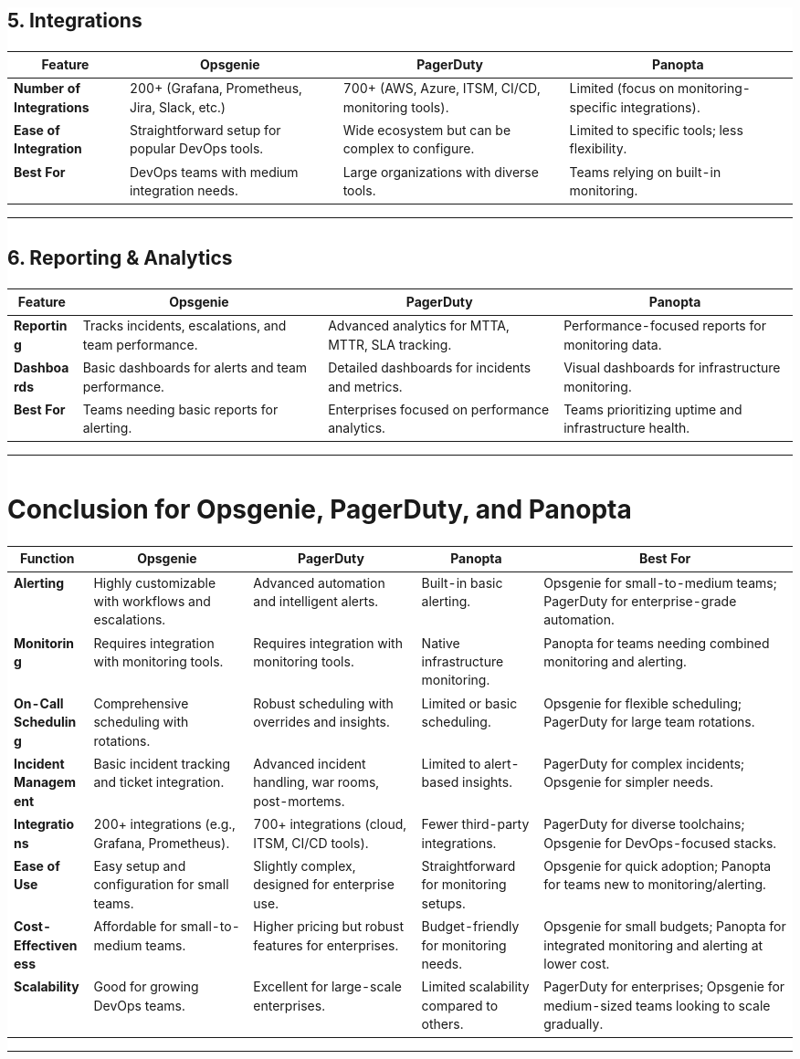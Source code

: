 
## 5. Integrations
| **Feature**                 | **Opsgenie**                                           | **PagerDuty**                                       | **Panopta**                                         |
|-----------------------------|-------------------------------------------------------|---------------------------------------------------|----------------------------------------------------|
| **Number of Integrations**  | 200+ (Grafana, Prometheus, Jira, Slack, etc.)         | 700+ (AWS, Azure, ITSM, CI/CD, monitoring tools). | Limited (focus on monitoring-specific integrations). |
| **Ease of Integration**     | Straightforward setup for popular DevOps tools.      | Wide ecosystem but can be complex to configure.   | Limited to specific tools; less flexibility.       |
| **Best For**                | DevOps teams with medium integration needs.          | Large organizations with diverse tools.           | Teams relying on built-in monitoring.              |

---

## 6. Reporting & Analytics
| **Feature**                 | **Opsgenie**                                           | **PagerDuty**                                       | **Panopta**                                         |
|-----------------------------|-------------------------------------------------------|---------------------------------------------------|----------------------------------------------------|
| **Reporting**               | Tracks incidents, escalations, and team performance. | Advanced analytics for MTTA, MTTR, SLA tracking. | Performance-focused reports for monitoring data.   |
| **Dashboards**              | Basic dashboards for alerts and team performance.    | Detailed dashboards for incidents and metrics.    | Visual dashboards for infrastructure monitoring.   |
| **Best For**                | Teams needing basic reports for alerting.            | Enterprises focused on performance analytics.     | Teams prioritizing uptime and infrastructure health. |

---

















# Conclusion for Opsgenie, PagerDuty, and Panopta

| **Function**               | **Opsgenie**                     | **PagerDuty**                  | **Panopta**                              | **Best For**                                                                                   |
|----------------------------|-----------------------------------|--------------------------------|------------------------------------------|-----------------------------------------------------------------------------------------------|
| **Alerting**               | Highly customizable with workflows and escalations. | Advanced automation and intelligent alerts. | Built-in basic alerting.                  | Opsgenie for small-to-medium teams; PagerDuty for enterprise-grade automation.                 |
| **Monitoring**             | Requires integration with monitoring tools.         | Requires integration with monitoring tools. | Native infrastructure monitoring.         | Panopta for teams needing combined monitoring and alerting.                                   |
| **On-Call Scheduling**     | Comprehensive scheduling with rotations.            | Robust scheduling with overrides and insights. | Limited or basic scheduling.              | Opsgenie for flexible scheduling; PagerDuty for large team rotations.                         |
| **Incident Management**    | Basic incident tracking and ticket integration.      | Advanced incident handling, war rooms, post-mortems. | Limited to alert-based insights.          | PagerDuty for complex incidents; Opsgenie for simpler needs.                                  |
| **Integrations**           | 200+ integrations (e.g., Grafana, Prometheus).       | 700+ integrations (cloud, ITSM, CI/CD tools). | Fewer third-party integrations.           | PagerDuty for diverse toolchains; Opsgenie for DevOps-focused stacks.                         |
| **Ease of Use**            | Easy setup and configuration for small teams.        | Slightly complex, designed for enterprise use. | Straightforward for monitoring setups.    | Opsgenie for quick adoption; Panopta for teams new to monitoring/alerting.                    |
| **Cost-Effectiveness**     | Affordable for small-to-medium teams.                | Higher pricing but robust features for enterprises. | Budget-friendly for monitoring needs.     | Opsgenie for small budgets; Panopta for integrated monitoring and alerting at lower cost.     |
| **Scalability**            | Good for growing DevOps teams.                       | Excellent for large-scale enterprises.         | Limited scalability compared to others.   | PagerDuty for enterprises; Opsgenie for medium-sized teams looking to scale gradually.        |

---